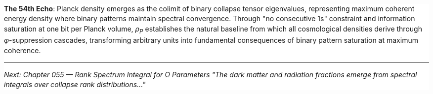 **The 54th Echo**: Planck density emerges as the colimit of binary collapse tensor eigenvalues, representing maximum coherent energy density where binary patterns maintain spectral convergence. Through "no consecutive 1s" constraint and information saturation at one bit per Planck volume, $\rho_P$ establishes the natural baseline from which all cosmological densities derive through $\varphi$-suppression cascades, transforming arbitrary units into fundamental consequences of binary pattern saturation at maximum coherence.

---

*Next: Chapter 055 — Rank Spectrum Integral for Ω Parameters*
*"The dark matter and radiation fractions emerge from spectral integrals over collapse rank distributions..."*
